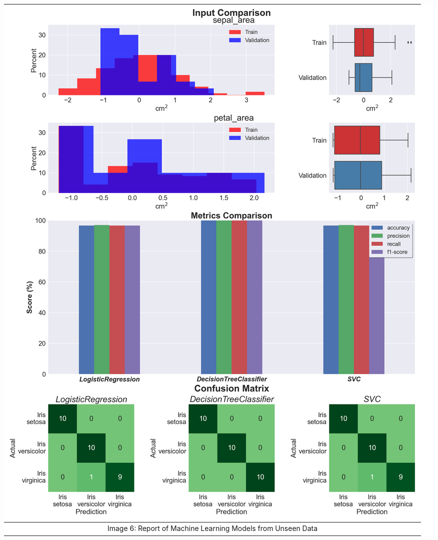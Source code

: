    | ![Graph Report](result/2023_05_25_metrics_result.png) |   
   | :--: |
   | Image 6: Report of Machine Learning Models from Unseen Data |  
